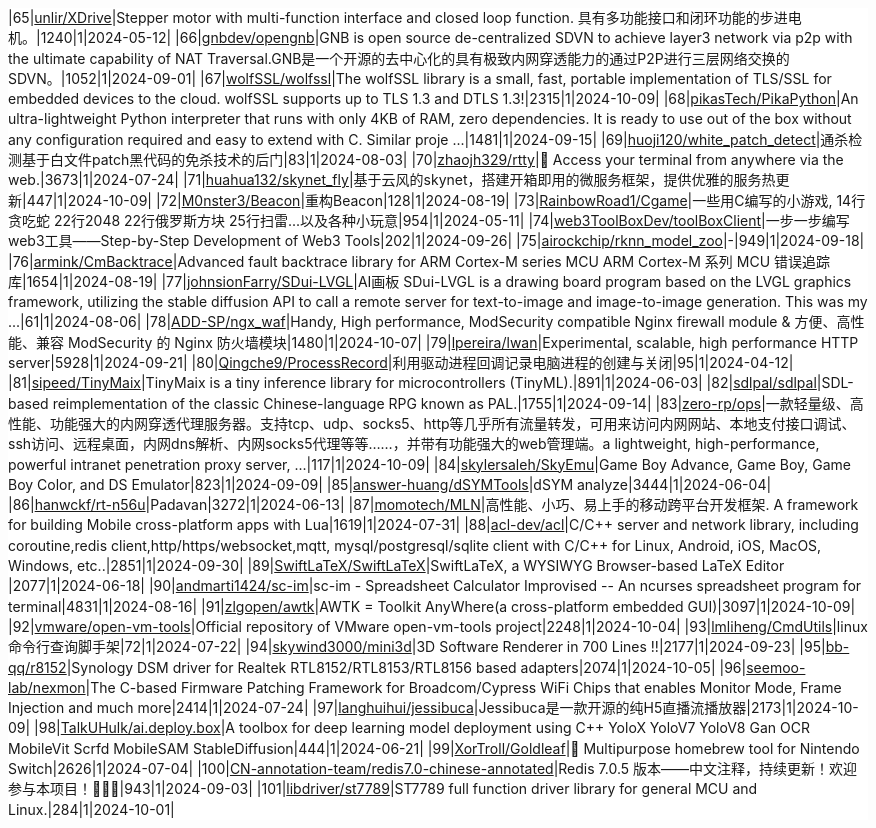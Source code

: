 |65|[unlir/XDrive](https://github.com/unlir/XDrive)|Stepper motor with multi-function interface and closed loop function. 具有多功能接口和闭环功能的步进电机。|1240|1|2024-05-12|
|66|[gnbdev/opengnb](https://github.com/gnbdev/opengnb)|GNB is open source de-centralized SDVN to achieve layer3 network via p2p with the ultimate capability of NAT Traversal.GNB是一个开源的去中心化的具有极致内网穿透能力的通过P2P进行三层网络交换的SDVN。|1052|1|2024-09-01|
|67|[wolfSSL/wolfssl](https://github.com/wolfSSL/wolfssl)|The wolfSSL library is a small, fast, portable implementation of TLS/SSL for embedded devices to the cloud.  wolfSSL supports up to TLS 1.3 and DTLS 1.3!|2315|1|2024-10-09|
|68|[pikasTech/PikaPython](https://github.com/pikasTech/PikaPython)|An ultra-lightweight Python interpreter that runs with only 4KB of RAM, zero dependencies. It is ready to use out of the box without any configuration required and easy to extend with C. Similar proje ...|1481|1|2024-09-15|
|69|[huoji120/white_patch_detect](https://github.com/huoji120/white_patch_detect)|通杀检测基于白文件patch黑代码的免杀技术的后门|83|1|2024-08-03|
|70|[zhaojh329/rtty](https://github.com/zhaojh329/rtty)|🐛 Access your terminal from anywhere via the web.|3673|1|2024-07-24|
|71|[huahua132/skynet_fly](https://github.com/huahua132/skynet_fly)|基于云风的skynet，搭建开箱即用的微服务框架，提供优雅的服务热更新|447|1|2024-10-09|
|72|[M0nster3/Beacon](https://github.com/M0nster3/Beacon)|重构Beacon|128|1|2024-08-19|
|73|[RainbowRoad1/Cgame](https://github.com/RainbowRoad1/Cgame)|一些用C编写的小游戏, 14行贪吃蛇  22行2048  22行俄罗斯方块  25行扫雷...以及各种小玩意|954|1|2024-05-11|
|74|[web3ToolBoxDev/toolBoxClient](https://github.com/web3ToolBoxDev/toolBoxClient)|一步一步编写web3工具——Step-by-Step Development of Web3 Tools|202|1|2024-09-26|
|75|[airockchip/rknn_model_zoo](https://github.com/airockchip/rknn_model_zoo)|-|949|1|2024-09-18|
|76|[armink/CmBacktrace](https://github.com/armink/CmBacktrace)|Advanced fault backtrace library for ARM Cortex-M series MCU   ARM Cortex-M 系列 MCU 错误追踪库|1654|1|2024-08-19|
|77|[johnsionFarry/SDui-LVGL](https://github.com/johnsionFarry/SDui-LVGL)|AI画板 SDui-LVGL is a drawing board program based on the LVGL graphics framework, utilizing the stable diffusion API to call a remote server for text-to-image and image-to-image generation. This was my  ...|61|1|2024-08-06|
|78|[ADD-SP/ngx_waf](https://github.com/ADD-SP/ngx_waf)|Handy, High performance, ModSecurity compatible Nginx firewall module & 方便、高性能、兼容 ModSecurity 的 Nginx 防火墙模块|1480|1|2024-10-07|
|79|[lpereira/lwan](https://github.com/lpereira/lwan)|Experimental, scalable, high performance HTTP server|5928|1|2024-09-21|
|80|[Qingche9/ProcessRecord](https://github.com/Qingche9/ProcessRecord)|利用驱动进程回调记录电脑进程的创建与关闭|95|1|2024-04-12|
|81|[sipeed/TinyMaix](https://github.com/sipeed/TinyMaix)|TinyMaix is a tiny inference library for microcontrollers (TinyML).|891|1|2024-06-03|
|82|[sdlpal/sdlpal](https://github.com/sdlpal/sdlpal)|SDL-based reimplementation of the classic Chinese-language RPG known as PAL.|1755|1|2024-09-14|
|83|[zero-rp/ops](https://github.com/zero-rp/ops)|一款轻量级、高性能、功能强大的内网穿透代理服务器。支持tcp、udp、socks5、http等几乎所有流量转发，可用来访问内网网站、本地支付接口调试、ssh访问、远程桌面，内网dns解析、内网socks5代理等等……，并带有功能强大的web管理端。a lightweight, high-performance, powerful intranet penetration proxy server, ...|117|1|2024-10-09|
|84|[skylersaleh/SkyEmu](https://github.com/skylersaleh/SkyEmu)|Game Boy Advance, Game Boy, Game Boy Color, and DS Emulator|823|1|2024-09-09|
|85|[answer-huang/dSYMTools](https://github.com/answer-huang/dSYMTools)|dSYM analyze|3444|1|2024-06-04|
|86|[hanwckf/rt-n56u](https://github.com/hanwckf/rt-n56u)|Padavan|3272|1|2024-06-13|
|87|[momotech/MLN](https://github.com/momotech/MLN)|高性能、小巧、易上手的移动跨平台开发框架. A framework for building Mobile cross-platform apps with Lua|1619|1|2024-07-31|
|88|[acl-dev/acl](https://github.com/acl-dev/acl)|C/C++ server and network library, including coroutine,redis client,http/https/websocket,mqtt, mysql/postgresql/sqlite client with C/C++ for Linux, Android, iOS, MacOS, Windows, etc..|2851|1|2024-09-30|
|89|[SwiftLaTeX/SwiftLaTeX](https://github.com/SwiftLaTeX/SwiftLaTeX)|SwiftLaTeX, a WYSIWYG Browser-based LaTeX Editor |2077|1|2024-06-18|
|90|[andmarti1424/sc-im](https://github.com/andmarti1424/sc-im)|sc-im - Spreadsheet Calculator Improvised -- An ncurses spreadsheet program for terminal|4831|1|2024-08-16|
|91|[zlgopen/awtk](https://github.com/zlgopen/awtk)|AWTK = Toolkit AnyWhere(a cross-platform embedded GUI)|3097|1|2024-10-09|
|92|[vmware/open-vm-tools](https://github.com/vmware/open-vm-tools)|Official repository of VMware open-vm-tools project|2248|1|2024-10-04|
|93|[lmliheng/CmdUtils](https://github.com/lmliheng/CmdUtils)|linux命令行查询脚手架|72|1|2024-07-22|
|94|[skywind3000/mini3d](https://github.com/skywind3000/mini3d)|3D Software Renderer in 700 Lines !!|2177|1|2024-09-23|
|95|[bb-qq/r8152](https://github.com/bb-qq/r8152)|Synology DSM driver for Realtek RTL8152/RTL8153/RTL8156 based adapters|2074|1|2024-10-05|
|96|[seemoo-lab/nexmon](https://github.com/seemoo-lab/nexmon)|The C-based Firmware Patching Framework for Broadcom/Cypress WiFi Chips that enables Monitor Mode, Frame Injection and much more|2414|1|2024-07-24|
|97|[langhuihui/jessibuca](https://github.com/langhuihui/jessibuca)|Jessibuca是一款开源的纯H5直播流播放器|2173|1|2024-10-09|
|98|[TalkUHulk/ai.deploy.box](https://github.com/TalkUHulk/ai.deploy.box)|A toolbox for deep learning model deployment using C++ YoloX   YoloV7   YoloV8   Gan   OCR   MobileVit   Scrfd   MobileSAM   StableDiffusion|444|1|2024-06-21|
|99|[XorTroll/Goldleaf](https://github.com/XorTroll/Goldleaf)|🍂 Multipurpose homebrew tool for Nintendo Switch|2626|1|2024-07-04|
|100|[CN-annotation-team/redis7.0-chinese-annotated](https://github.com/CN-annotation-team/redis7.0-chinese-annotated)|Redis 7.0.5 版本——中文注释，持续更新！欢迎参与本项目！🍭🍭🍭|943|1|2024-09-03|
|101|[libdriver/st7789](https://github.com/libdriver/st7789)|ST7789 full function driver library for general MCU and Linux.|284|1|2024-10-01|